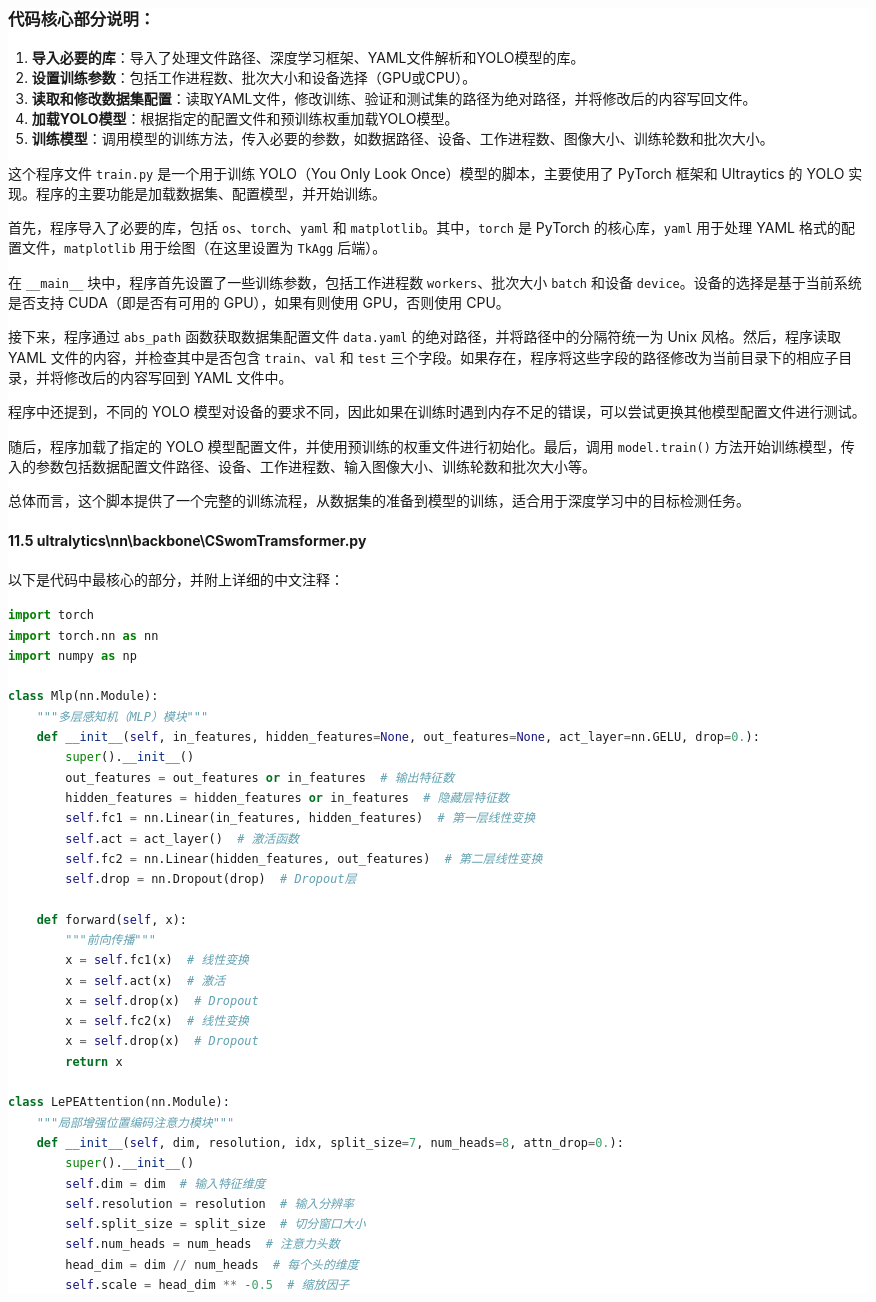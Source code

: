 ### 代码核心部分说明：
1. **导入必要的库**：导入了处理文件路径、深度学习框架、YAML文件解析和YOLO模型的库。
2. **设置训练参数**：包括工作进程数、批次大小和设备选择（GPU或CPU）。
3. **读取和修改数据集配置**：读取YAML文件，修改训练、验证和测试集的路径为绝对路径，并将修改后的内容写回文件。
4. **加载YOLO模型**：根据指定的配置文件和预训练权重加载YOLO模型。
5. **训练模型**：调用模型的训练方法，传入必要的参数，如数据路径、设备、工作进程数、图像大小、训练轮数和批次大小。

这个程序文件 `train.py` 是一个用于训练 YOLO（You Only Look Once）模型的脚本，主要使用了 PyTorch 框架和 Ultraytics 的 YOLO 实现。程序的主要功能是加载数据集、配置模型，并开始训练。

首先，程序导入了必要的库，包括 `os`、`torch`、`yaml` 和 `matplotlib`。其中，`torch` 是 PyTorch 的核心库，`yaml` 用于处理 YAML 格式的配置文件，`matplotlib` 用于绘图（在这里设置为 `TkAgg` 后端）。

在 `__main__` 块中，程序首先设置了一些训练参数，包括工作进程数 `workers`、批次大小 `batch` 和设备 `device`。设备的选择是基于当前系统是否支持 CUDA（即是否有可用的 GPU），如果有则使用 GPU，否则使用 CPU。

接下来，程序通过 `abs_path` 函数获取数据集配置文件 `data.yaml` 的绝对路径，并将路径中的分隔符统一为 Unix 风格。然后，程序读取 YAML 文件的内容，并检查其中是否包含 `train`、`val` 和 `test` 三个字段。如果存在，程序将这些字段的路径修改为当前目录下的相应子目录，并将修改后的内容写回到 YAML 文件中。

程序中还提到，不同的 YOLO 模型对设备的要求不同，因此如果在训练时遇到内存不足的错误，可以尝试更换其他模型配置文件进行测试。

随后，程序加载了指定的 YOLO 模型配置文件，并使用预训练的权重文件进行初始化。最后，调用 `model.train()` 方法开始训练模型，传入的参数包括数据配置文件路径、设备、工作进程数、输入图像大小、训练轮数和批次大小等。

总体而言，这个脚本提供了一个完整的训练流程，从数据集的准备到模型的训练，适合用于深度学习中的目标检测任务。

#### 11.5 ultralytics\nn\backbone\CSwomTramsformer.py

以下是代码中最核心的部分，并附上详细的中文注释：

```python
import torch
import torch.nn as nn
import numpy as np

class Mlp(nn.Module):
    """多层感知机（MLP）模块"""
    def __init__(self, in_features, hidden_features=None, out_features=None, act_layer=nn.GELU, drop=0.):
        super().__init__()
        out_features = out_features or in_features  # 输出特征数
        hidden_features = hidden_features or in_features  # 隐藏层特征数
        self.fc1 = nn.Linear(in_features, hidden_features)  # 第一层线性变换
        self.act = act_layer()  # 激活函数
        self.fc2 = nn.Linear(hidden_features, out_features)  # 第二层线性变换
        self.drop = nn.Dropout(drop)  # Dropout层

    def forward(self, x):
        """前向传播"""
        x = self.fc1(x)  # 线性变换
        x = self.act(x)  # 激活
        x = self.drop(x)  # Dropout
        x = self.fc2(x)  # 线性变换
        x = self.drop(x)  # Dropout
        return x

class LePEAttention(nn.Module):
    """局部增强位置编码注意力模块"""
    def __init__(self, dim, resolution, idx, split_size=7, num_heads=8, attn_drop=0.):
        super().__init__()
        self.dim = dim  # 输入特征维度
        self.resolution = resolution  # 输入分辨率
        self.split_size = split_size  # 切分窗口大小
        self.num_heads = num_heads  # 注意力头数
        head_dim = dim // num_heads  # 每个头的维度
        self.scale = head_dim ** -0.5  # 缩放因子
```